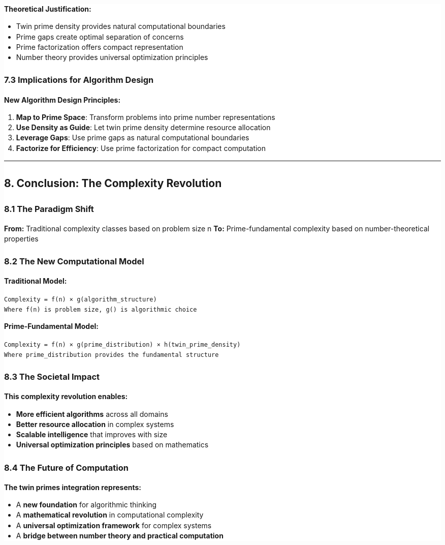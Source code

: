 **Theoretical Justification:**
- Twin prime density provides natural computational boundaries
- Prime gaps create optimal separation of concerns
- Prime factorization offers compact representation
- Number theory provides universal optimization principles

### 7.3 Implications for Algorithm Design

**New Algorithm Design Principles:**
1. **Map to Prime Space**: Transform problems into prime number representations
2. **Use Density as Guide**: Let twin prime density determine resource allocation
3. **Leverage Gaps**: Use prime gaps as natural computational boundaries
4. **Factorize for Efficiency**: Use prime factorization for compact computation

---

## 8. Conclusion: The Complexity Revolution

### 8.1 The Paradigm Shift

**From:** Traditional complexity classes based on problem size n
**To:** Prime-fundamental complexity based on number-theoretical properties

### 8.2 The New Computational Model

**Traditional Model:**
```
Complexity = f(n) × g(algorithm_structure)
Where f(n) is problem size, g() is algorithmic choice
```

**Prime-Fundamental Model:**
```
Complexity = f(n) × g(prime_distribution) × h(twin_prime_density)
Where prime_distribution provides the fundamental structure
```

### 8.3 The Societal Impact

**This complexity revolution enables:**
- **More efficient algorithms** across all domains
- **Better resource allocation** in complex systems
- **Scalable intelligence** that improves with size
- **Universal optimization principles** based on mathematics

### 8.4 The Future of Computation

**The twin primes integration represents:**
- A **new foundation** for algorithmic thinking
- A **mathematical revolution** in computational complexity
- A **universal optimization framework** for complex systems
- A **bridge between number theory and practical computation**
